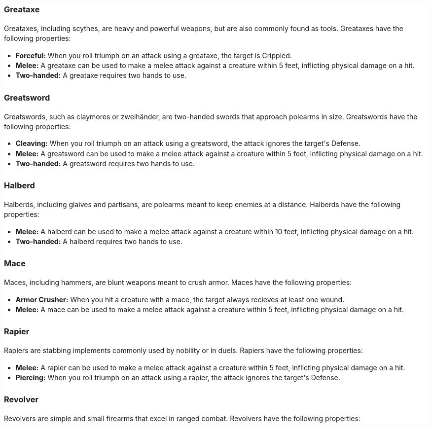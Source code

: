 ### Greataxe

Greataxes, including scythes, are heavy and powerful weapons, but are also commonly found as tools. Greataxes have the following properties:

* **Forceful:** When you roll triumph on an attack using a greataxe, the target is Crippled.
* **Melee:** A greataxe can be used to make a melee attack against a creature within 5 feet, inflicting physical damage on a hit.
* **Two-handed:** A greataxe requires two hands to use.

### Greatsword

Greatswords, such as claymores or zweihänder, are two-handed swords that approach polearms in size. Greatswords have the following properties:

* **Cleaving:** When you roll triumph on an attack using a greatsword, the attack ignores the target's Defense.
* **Melee:** A greatsword can be used to make a melee attack against a creature within 5 feet, inflicting physical damage on a hit.
* **Two-handed:** A greatsword requires two hands to use.

### Halberd

Halberds, including glaives and partisans, are polearms meant to keep enemies at a distance. Halberds have the following properties:

* **Melee:** A halberd can be used to make a melee attack against a creature within 10 feet, inflicting physical damage on a hit.
* **Two-handed:** A halberd requires two hands to use.

### Mace

Maces, including hammers, are blunt weapons meant to crush armor. Maces have the following properties:

* **Armor Crusher:** When you hit a creature with a mace, the target always recieves at least one wound.
* **Melee:** A mace can be used to make a melee attack against a creature within 5 feet, inflicting physical damage on a hit.

### Rapier

Rapiers are stabbing implements commonly used by nobility or in duels. Rapiers have the following properties:

* **Melee:** A rapier can be used to make a melee attack against a creature within 5 feet, inflicting physical damage on a hit.
* **Piercing:** When you roll triumph on an attack using a rapier, the attack ignores the target's Defense.

### Revolver

Revolvers are simple and small firearms that excel in ranged combat. Revolvers have the following properties:
